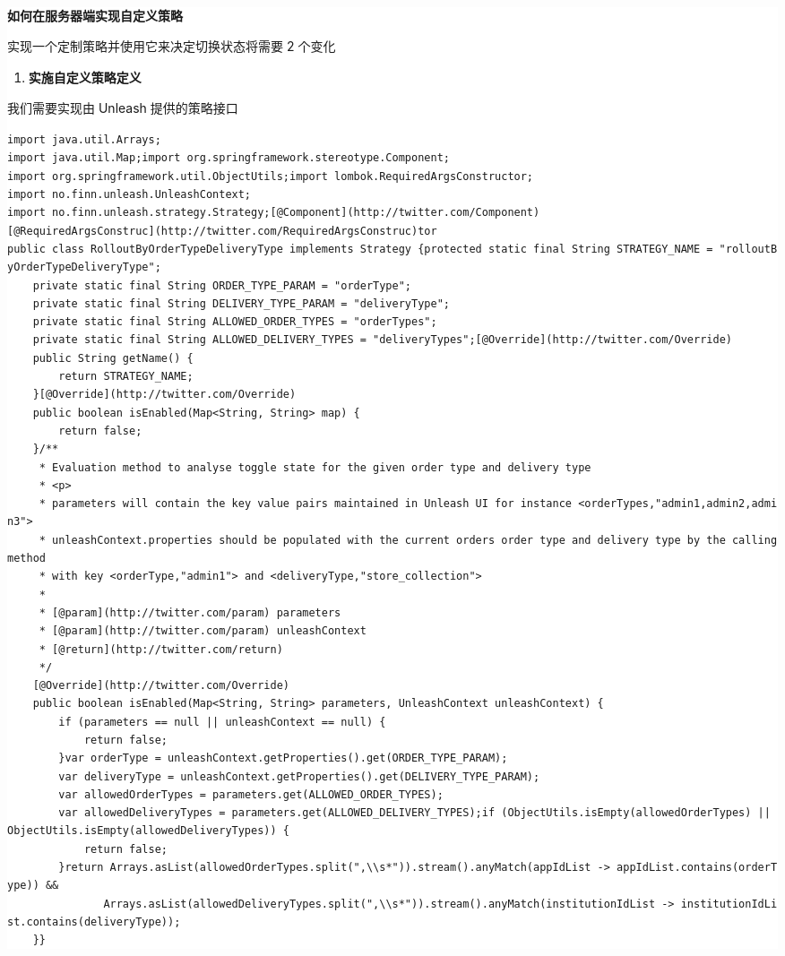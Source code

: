 **如何在服务器端实现自定义策略**

实现一个定制策略并使用它来决定切换状态将需要 2 个变化

1.  **实施自定义策略定义**

我们需要实现由 Unleash 提供的策略接口

```
import java.util.Arrays;
import java.util.Map;import org.springframework.stereotype.Component;
import org.springframework.util.ObjectUtils;import lombok.RequiredArgsConstructor;
import no.finn.unleash.UnleashContext;
import no.finn.unleash.strategy.Strategy;[@Component](http://twitter.com/Component)
[@RequiredArgsConstruc](http://twitter.com/RequiredArgsConstruc)tor
public class RolloutByOrderTypeDeliveryType implements Strategy {protected static final String STRATEGY_NAME = "rolloutByOrderTypeDeliveryType";
    private static final String ORDER_TYPE_PARAM = "orderType";
    private static final String DELIVERY_TYPE_PARAM = "deliveryType";
    private static final String ALLOWED_ORDER_TYPES = "orderTypes";
    private static final String ALLOWED_DELIVERY_TYPES = "deliveryTypes";[@Override](http://twitter.com/Override)
    public String getName() {
        return STRATEGY_NAME;
    }[@Override](http://twitter.com/Override)
    public boolean isEnabled(Map<String, String> map) {
        return false;
    }/**
     * Evaluation method to analyse toggle state for the given order type and delivery type
     * <p>
     * parameters will contain the key value pairs maintained in Unleash UI for instance <orderTypes,"admin1,admin2,admin3">
     * unleashContext.properties should be populated with the current orders order type and delivery type by the calling method
     * with key <orderType,"admin1"> and <deliveryType,"store_collection">
     *
     * [@param](http://twitter.com/param) parameters
     * [@param](http://twitter.com/param) unleashContext
     * [@return](http://twitter.com/return)
     */
    [@Override](http://twitter.com/Override)
    public boolean isEnabled(Map<String, String> parameters, UnleashContext unleashContext) {
        if (parameters == null || unleashContext == null) {
            return false;
        }var orderType = unleashContext.getProperties().get(ORDER_TYPE_PARAM);
        var deliveryType = unleashContext.getProperties().get(DELIVERY_TYPE_PARAM);
        var allowedOrderTypes = parameters.get(ALLOWED_ORDER_TYPES);
        var allowedDeliveryTypes = parameters.get(ALLOWED_DELIVERY_TYPES);if (ObjectUtils.isEmpty(allowedOrderTypes) || ObjectUtils.isEmpty(allowedDeliveryTypes)) {
            return false;
        }return Arrays.asList(allowedOrderTypes.split(",\\s*")).stream().anyMatch(appIdList -> appIdList.contains(orderType)) &&
               Arrays.asList(allowedDeliveryTypes.split(",\\s*")).stream().anyMatch(institutionIdList -> institutionIdList.contains(deliveryType));
    }}
```
